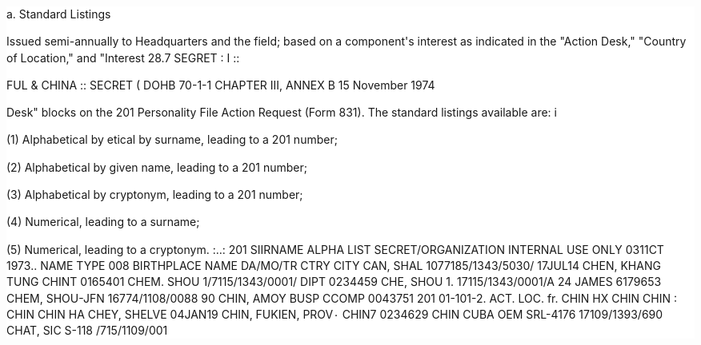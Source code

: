 a. Standard Listings

Issued semi-annually to Headquarters and the field; based on a component's
interest as indicated in the "Action Desk," "Country of Location," and "Interest
28.7
SEGRET
:
I
::

FUL & CHINA
::
SECRET
(
DOHB 70-1-1
CHAPTER III, ANNEX B
15 November 1974

Desk" blocks on the 201 Personality File Action Request (Form 831). The
standard listings available are: i

(1) Alphabetical by
etical by surname, leading to a 201 number;

(2) Alphabetical by given name, leading to a 201 number;

(3) Alphabetical by cryptonym, leading to a 201 number;

(4) Numerical, leading to a surname;

(5) Numerical, leading to a cryptonym.
:..:
201 SIIRNAME ALPHA LIST
SECRET/ORGANIZATION INTERNAL USE ONLY
0311CT 1973..
NAME
TYPE
008
BIRTHPLACE
NAME
DA/MO/TR CTRY CITY
CAN, SHAL 1077185/1343/5030/
17JUL14
CHEN, KHANG TUNG
CHINT 0165401
CHEM. SHOU 1/7115/1343/0001/
DIPT
0234459
CHE, SHOU 1. 17115/1343/0001/A
24 JAMES
6179653
CHEM, SHOU-JFN 16774/1108/0088
90
CHIN, AMOY
BUSP CCOMP 0043751
201 01-101-2. ACT. LOC. fr.
CHIN HX
CHIN CHIN
: CHIN
CHIN HA
CHEY, SHELVE
04JAN19
CHIN, FUKIEN, PROV۰
CHIN7 0234629
CHIN CUBA
OEM SRL-4176 17109/1393/690
CHAT, SIC S-118 /715/1109/001